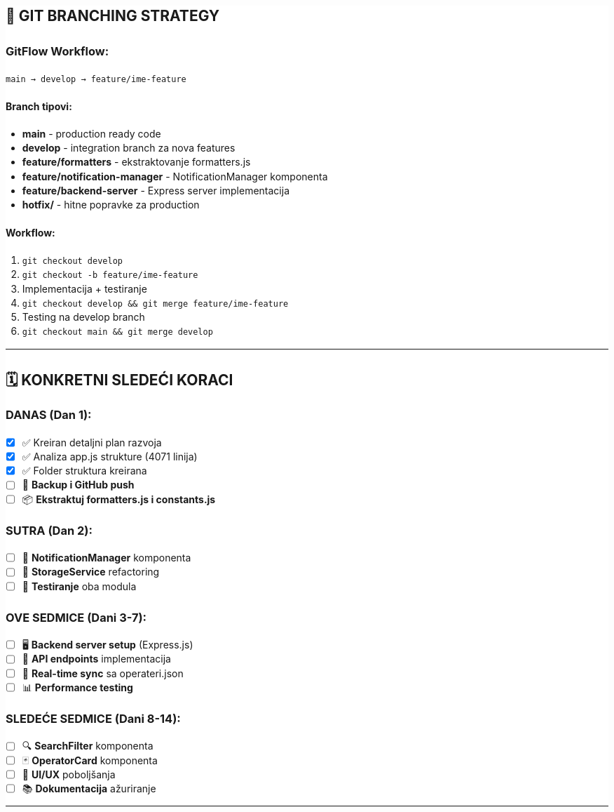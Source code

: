 
## 🌳 **GIT BRANCHING STRATEGY**

### **GitFlow Workflow:**
```
main → develop → feature/ime-feature
```

#### **Branch tipovi:**
- **main** - production ready code
- **develop** - integration branch za nova features
- **feature/formatters** - ekstraktovanje formatters.js
- **feature/notification-manager** - NotificationManager komponenta
- **feature/backend-server** - Express server implementacija
- **hotfix/** - hitne popravke za production

#### **Workflow:**
1. `git checkout develop`
2. `git checkout -b feature/ime-feature`
3. Implementacija + testiranje
4. `git checkout develop && git merge feature/ime-feature`
5. Testing na develop branch
6. `git checkout main && git merge develop`

---

## 🗓️ **KONKRETNI SLEDEĆI KORACI**

### **DANAS (Dan 1):**
- [x] ✅ Kreiran detaljni plan razvoja
- [x] ✅ Analiza app.js strukture (4071 linija)
- [x] ✅ Folder struktura kreirana
- [ ] 🔄 **Backup i GitHub push**
- [ ] 📦 **Ekstraktuj formatters.js i constants.js**

### **SUTRA (Dan 2):**
- [ ] 🎯 **NotificationManager** komponenta
- [ ] 💾 **StorageService** refactoring
- [ ] 🧪 **Testiranje** oba modula

### **OVE SEDMICE (Dani 3-7):**
- [ ] 🖥️ **Backend server setup** (Express.js)
- [ ] 🔌 **API endpoints** implementacija
- [ ] 🔄 **Real-time sync** sa operateri.json
- [ ] 📊 **Performance testing**

### **SLEDEĆE SEDMICE (Dani 8-14):**
- [ ] 🔍 **SearchFilter** komponenta  
- [ ] 🃏 **OperatorCard** komponenta
- [ ] 🎨 **UI/UX** poboljšanja
- [ ] 📚 **Dokumentacija** ažuriranje

---